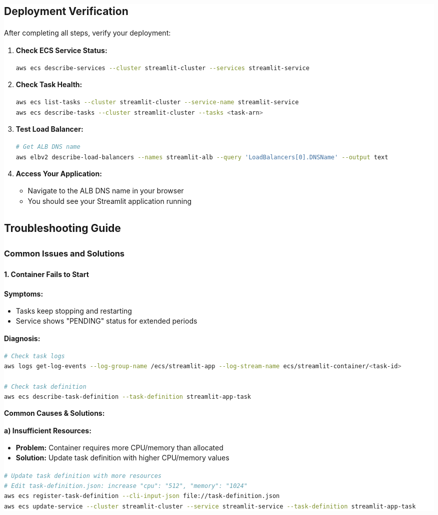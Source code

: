 ## Deployment Verification

After completing all steps, verify your deployment:

1. **Check ECS Service Status:**
   ```bash
   aws ecs describe-services --cluster streamlit-cluster --services streamlit-service
   ```

2. **Check Task Health:**
   ```bash
   aws ecs list-tasks --cluster streamlit-cluster --service-name streamlit-service
   aws ecs describe-tasks --cluster streamlit-cluster --tasks <task-arn>
   ```

3. **Test Load Balancer:**
   ```bash
   # Get ALB DNS name
   aws elbv2 describe-load-balancers --names streamlit-alb --query 'LoadBalancers[0].DNSName' --output text
   ```

4. **Access Your Application:**
   - Navigate to the ALB DNS name in your browser
   - You should see your Streamlit application running

## Troubleshooting Guide

### Common Issues and Solutions

#### 1. Container Fails to Start

**Symptoms:**
- Tasks keep stopping and restarting
- Service shows "PENDING" status for extended periods

**Diagnosis:**
```bash
# Check task logs
aws logs get-log-events --log-group-name /ecs/streamlit-app --log-stream-name ecs/streamlit-container/<task-id>

# Check task definition
aws ecs describe-task-definition --task-definition streamlit-app-task
```

**Common Causes & Solutions:**

**a) Insufficient Resources:**
- **Problem:** Container requires more CPU/memory than allocated
- **Solution:** Update task definition with higher CPU/memory values
```bash
# Update task definition with more resources
# Edit task-definition.json: increase "cpu": "512", "memory": "1024"
aws ecs register-task-definition --cli-input-json file://task-definition.json
aws ecs update-service --cluster streamlit-cluster --service streamlit-service --task-definition streamlit-app-task
```
